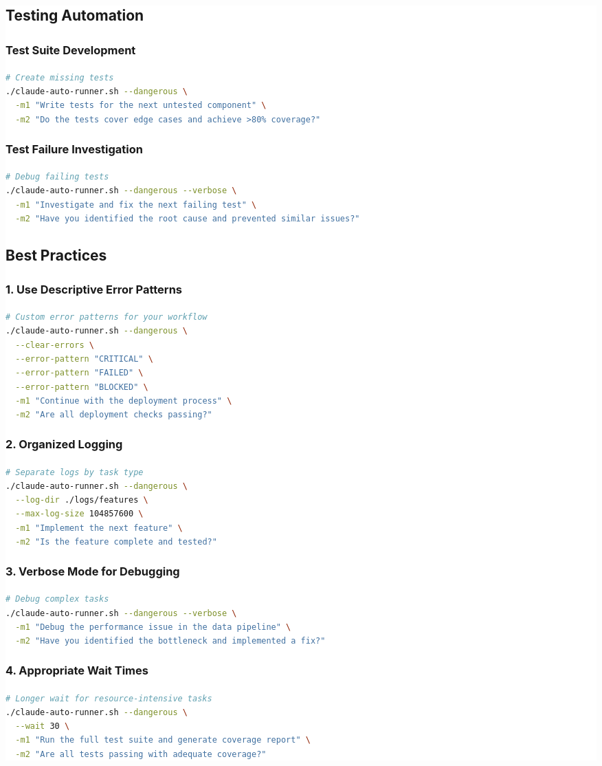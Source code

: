## Testing Automation

### Test Suite Development
```bash
# Create missing tests
./claude-auto-runner.sh --dangerous \
  -m1 "Write tests for the next untested component" \
  -m2 "Do the tests cover edge cases and achieve >80% coverage?"
```

### Test Failure Investigation
```bash
# Debug failing tests
./claude-auto-runner.sh --dangerous --verbose \
  -m1 "Investigate and fix the next failing test" \
  -m2 "Have you identified the root cause and prevented similar issues?"
```

## Best Practices

### 1. Use Descriptive Error Patterns
```bash
# Custom error patterns for your workflow
./claude-auto-runner.sh --dangerous \
  --clear-errors \
  --error-pattern "CRITICAL" \
  --error-pattern "FAILED" \
  --error-pattern "BLOCKED" \
  -m1 "Continue with the deployment process" \
  -m2 "Are all deployment checks passing?"
```

### 2. Organized Logging
```bash
# Separate logs by task type
./claude-auto-runner.sh --dangerous \
  --log-dir ./logs/features \
  --max-log-size 104857600 \
  -m1 "Implement the next feature" \
  -m2 "Is the feature complete and tested?"
```

### 3. Verbose Mode for Debugging
```bash
# Debug complex tasks
./claude-auto-runner.sh --dangerous --verbose \
  -m1 "Debug the performance issue in the data pipeline" \
  -m2 "Have you identified the bottleneck and implemented a fix?"
```

### 4. Appropriate Wait Times
```bash
# Longer wait for resource-intensive tasks
./claude-auto-runner.sh --dangerous \
  --wait 30 \
  -m1 "Run the full test suite and generate coverage report" \
  -m2 "Are all tests passing with adequate coverage?"
```
